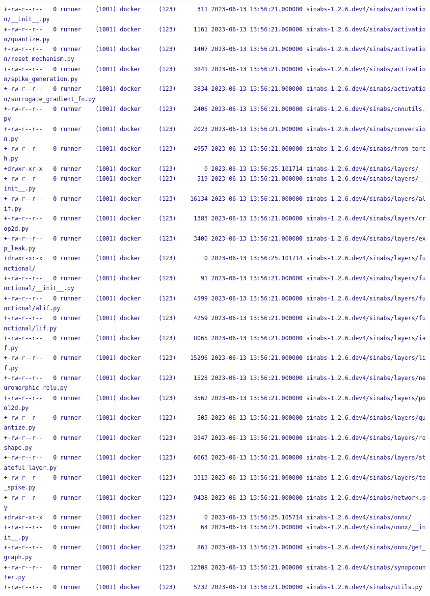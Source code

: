 ```diff
+-rw-r--r--   0 runner    (1001) docker     (123)      311 2023-06-13 13:56:21.000000 sinabs-1.2.6.dev4/sinabs/activation/__init__.py
+-rw-r--r--   0 runner    (1001) docker     (123)     1161 2023-06-13 13:56:21.000000 sinabs-1.2.6.dev4/sinabs/activation/quantize.py
+-rw-r--r--   0 runner    (1001) docker     (123)     1407 2023-06-13 13:56:21.000000 sinabs-1.2.6.dev4/sinabs/activation/reset_mechanism.py
+-rw-r--r--   0 runner    (1001) docker     (123)     3841 2023-06-13 13:56:21.000000 sinabs-1.2.6.dev4/sinabs/activation/spike_generation.py
+-rw-r--r--   0 runner    (1001) docker     (123)     3834 2023-06-13 13:56:21.000000 sinabs-1.2.6.dev4/sinabs/activation/surrogate_gradient_fn.py
+-rw-r--r--   0 runner    (1001) docker     (123)     2406 2023-06-13 13:56:21.000000 sinabs-1.2.6.dev4/sinabs/cnnutils.py
+-rw-r--r--   0 runner    (1001) docker     (123)     2023 2023-06-13 13:56:21.000000 sinabs-1.2.6.dev4/sinabs/conversion.py
+-rw-r--r--   0 runner    (1001) docker     (123)     4957 2023-06-13 13:56:21.000000 sinabs-1.2.6.dev4/sinabs/from_torch.py
+drwxr-xr-x   0 runner    (1001) docker     (123)        0 2023-06-13 13:56:25.101714 sinabs-1.2.6.dev4/sinabs/layers/
+-rw-r--r--   0 runner    (1001) docker     (123)      519 2023-06-13 13:56:21.000000 sinabs-1.2.6.dev4/sinabs/layers/__init__.py
+-rw-r--r--   0 runner    (1001) docker     (123)    16134 2023-06-13 13:56:21.000000 sinabs-1.2.6.dev4/sinabs/layers/alif.py
+-rw-r--r--   0 runner    (1001) docker     (123)     1383 2023-06-13 13:56:21.000000 sinabs-1.2.6.dev4/sinabs/layers/crop2d.py
+-rw-r--r--   0 runner    (1001) docker     (123)     3400 2023-06-13 13:56:21.000000 sinabs-1.2.6.dev4/sinabs/layers/exp_leak.py
+drwxr-xr-x   0 runner    (1001) docker     (123)        0 2023-06-13 13:56:25.101714 sinabs-1.2.6.dev4/sinabs/layers/functional/
+-rw-r--r--   0 runner    (1001) docker     (123)       91 2023-06-13 13:56:21.000000 sinabs-1.2.6.dev4/sinabs/layers/functional/__init__.py
+-rw-r--r--   0 runner    (1001) docker     (123)     4599 2023-06-13 13:56:21.000000 sinabs-1.2.6.dev4/sinabs/layers/functional/alif.py
+-rw-r--r--   0 runner    (1001) docker     (123)     4259 2023-06-13 13:56:21.000000 sinabs-1.2.6.dev4/sinabs/layers/functional/lif.py
+-rw-r--r--   0 runner    (1001) docker     (123)     8065 2023-06-13 13:56:21.000000 sinabs-1.2.6.dev4/sinabs/layers/iaf.py
+-rw-r--r--   0 runner    (1001) docker     (123)    15296 2023-06-13 13:56:21.000000 sinabs-1.2.6.dev4/sinabs/layers/lif.py
+-rw-r--r--   0 runner    (1001) docker     (123)     1528 2023-06-13 13:56:21.000000 sinabs-1.2.6.dev4/sinabs/layers/neuromorphic_relu.py
+-rw-r--r--   0 runner    (1001) docker     (123)     3562 2023-06-13 13:56:21.000000 sinabs-1.2.6.dev4/sinabs/layers/pool2d.py
+-rw-r--r--   0 runner    (1001) docker     (123)      505 2023-06-13 13:56:21.000000 sinabs-1.2.6.dev4/sinabs/layers/quantize.py
+-rw-r--r--   0 runner    (1001) docker     (123)     3347 2023-06-13 13:56:21.000000 sinabs-1.2.6.dev4/sinabs/layers/reshape.py
+-rw-r--r--   0 runner    (1001) docker     (123)     6663 2023-06-13 13:56:21.000000 sinabs-1.2.6.dev4/sinabs/layers/stateful_layer.py
+-rw-r--r--   0 runner    (1001) docker     (123)     3313 2023-06-13 13:56:21.000000 sinabs-1.2.6.dev4/sinabs/layers/to_spike.py
+-rw-r--r--   0 runner    (1001) docker     (123)     9438 2023-06-13 13:56:21.000000 sinabs-1.2.6.dev4/sinabs/network.py
+drwxr-xr-x   0 runner    (1001) docker     (123)        0 2023-06-13 13:56:25.105714 sinabs-1.2.6.dev4/sinabs/onnx/
+-rw-r--r--   0 runner    (1001) docker     (123)       64 2023-06-13 13:56:21.000000 sinabs-1.2.6.dev4/sinabs/onnx/__init__.py
+-rw-r--r--   0 runner    (1001) docker     (123)      861 2023-06-13 13:56:21.000000 sinabs-1.2.6.dev4/sinabs/onnx/get_graph.py
+-rw-r--r--   0 runner    (1001) docker     (123)    12308 2023-06-13 13:56:21.000000 sinabs-1.2.6.dev4/sinabs/synopcounter.py
+-rw-r--r--   0 runner    (1001) docker     (123)     5232 2023-06-13 13:56:21.000000 sinabs-1.2.6.dev4/sinabs/utils.py
```